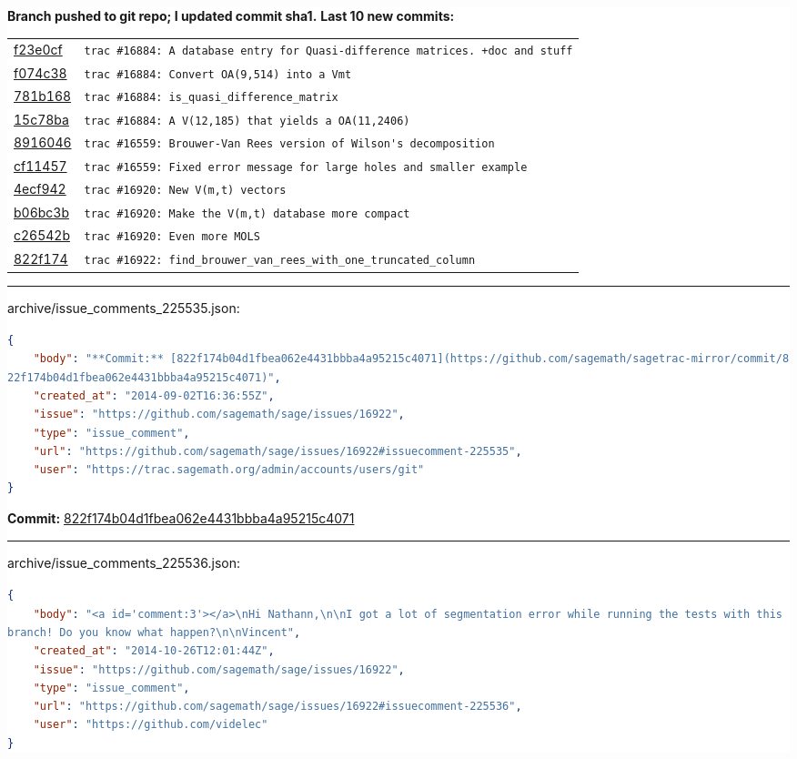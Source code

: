 <a id='comment:2'></a>
**Branch pushed to git repo; I updated commit sha1.** **Last 10 new commits:**
<table><tr><td><a href="https://github.com/sagemath/sagetrac-mirror/commit/f23e0cf91e989dd462f78aa123040acba13055dc">f23e0cf</a></td><td><code>trac #16884: A database entry for Quasi-difference matrices. +doc and stuff</code></td></tr><tr><td><a href="https://github.com/sagemath/sagetrac-mirror/commit/f074c38f8e432a1bec8a9df9f978139388ad8de3">f074c38</a></td><td><code>trac #16884: Convert OA(9,514) into a Vmt</code></td></tr><tr><td><a href="https://github.com/sagemath/sagetrac-mirror/commit/781b168879114caa1da5708d8e1fcd0aa9be0f02">781b168</a></td><td><code>trac #16884: is_quasi_difference_matrix</code></td></tr><tr><td><a href="https://github.com/sagemath/sagetrac-mirror/commit/15c78ba967f5f15644a7eb83f2825de3ba5fd7fd">15c78ba</a></td><td><code>trac #16884: A V(12,185) that yields a OA(11,2406)</code></td></tr><tr><td><a href="https://github.com/sagemath/sagetrac-mirror/commit/8916046ca141a64b8c50fee198f852b812216a82">8916046</a></td><td><code>trac #16559: Brouwer-Van Rees version of Wilson's decomposition</code></td></tr><tr><td><a href="https://github.com/sagemath/sagetrac-mirror/commit/cf1145783cc67664986ced298e0f31d4e6c1d3b4">cf11457</a></td><td><code>trac #16559: Fixed error message for large holes and smaller example</code></td></tr><tr><td><a href="https://github.com/sagemath/sagetrac-mirror/commit/4ecf942e5616e68338fbb6e1d1c73f3e42efe3a8">4ecf942</a></td><td><code>trac #16920: New V(m,t) vectors</code></td></tr><tr><td><a href="https://github.com/sagemath/sagetrac-mirror/commit/b06bc3b567ee490b70c338d4d2f02d7c94e2fcb4">b06bc3b</a></td><td><code>trac #16920: Make the V(m,t) database more compact</code></td></tr><tr><td><a href="https://github.com/sagemath/sagetrac-mirror/commit/c26542b5d3d206603cabfcc0db5234e8abbd39c8">c26542b</a></td><td><code>trac #16920: Even more MOLS</code></td></tr><tr><td><a href="https://github.com/sagemath/sagetrac-mirror/commit/822f174b04d1fbea062e4431bbba4a95215c4071">822f174</a></td><td><code>trac #16922: find_brouwer_van_rees_with_one_truncated_column</code></td></tr></table>




---

archive/issue_comments_225535.json:
```json
{
    "body": "**Commit:** [822f174b04d1fbea062e4431bbba4a95215c4071](https://github.com/sagemath/sagetrac-mirror/commit/822f174b04d1fbea062e4431bbba4a95215c4071)",
    "created_at": "2014-09-02T16:36:55Z",
    "issue": "https://github.com/sagemath/sage/issues/16922",
    "type": "issue_comment",
    "url": "https://github.com/sagemath/sage/issues/16922#issuecomment-225535",
    "user": "https://trac.sagemath.org/admin/accounts/users/git"
}
```

**Commit:** [822f174b04d1fbea062e4431bbba4a95215c4071](https://github.com/sagemath/sagetrac-mirror/commit/822f174b04d1fbea062e4431bbba4a95215c4071)



---

archive/issue_comments_225536.json:
```json
{
    "body": "<a id='comment:3'></a>\nHi Nathann,\n\nI got a lot of segmentation error while running the tests with this branch! Do you know what happen?\n\nVincent",
    "created_at": "2014-10-26T12:01:44Z",
    "issue": "https://github.com/sagemath/sage/issues/16922",
    "type": "issue_comment",
    "url": "https://github.com/sagemath/sage/issues/16922#issuecomment-225536",
    "user": "https://github.com/videlec"
}
```
